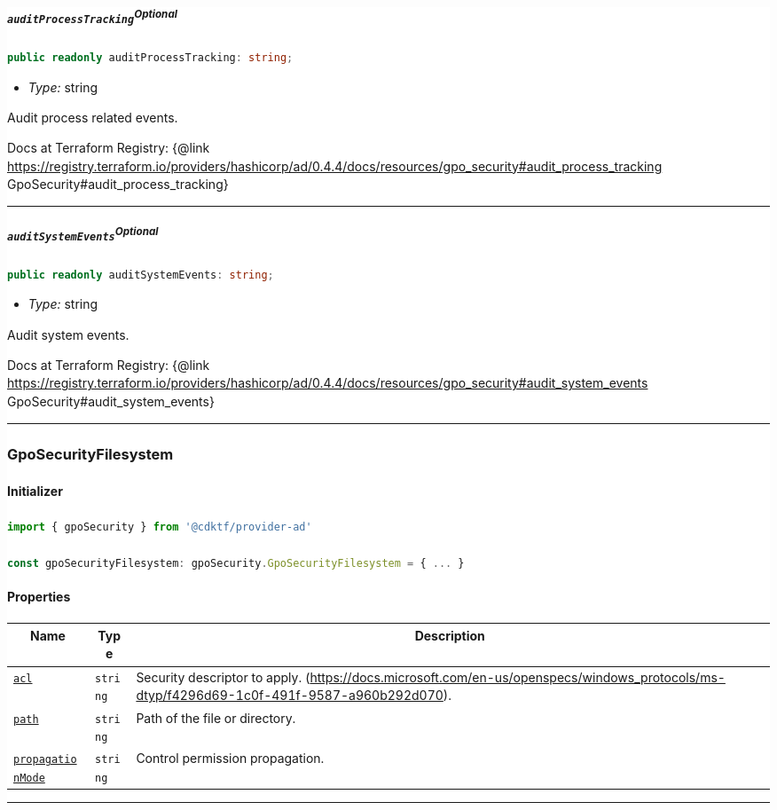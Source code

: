 
##### `auditProcessTracking`<sup>Optional</sup> <a name="auditProcessTracking" id="@cdktf/provider-ad.gpoSecurity.GpoSecurityEventAudit.property.auditProcessTracking"></a>

```typescript
public readonly auditProcessTracking: string;
```

- *Type:* string

Audit process related events.

Docs at Terraform Registry: {@link https://registry.terraform.io/providers/hashicorp/ad/0.4.4/docs/resources/gpo_security#audit_process_tracking GpoSecurity#audit_process_tracking}

---

##### `auditSystemEvents`<sup>Optional</sup> <a name="auditSystemEvents" id="@cdktf/provider-ad.gpoSecurity.GpoSecurityEventAudit.property.auditSystemEvents"></a>

```typescript
public readonly auditSystemEvents: string;
```

- *Type:* string

Audit system events.

Docs at Terraform Registry: {@link https://registry.terraform.io/providers/hashicorp/ad/0.4.4/docs/resources/gpo_security#audit_system_events GpoSecurity#audit_system_events}

---

### GpoSecurityFilesystem <a name="GpoSecurityFilesystem" id="@cdktf/provider-ad.gpoSecurity.GpoSecurityFilesystem"></a>

#### Initializer <a name="Initializer" id="@cdktf/provider-ad.gpoSecurity.GpoSecurityFilesystem.Initializer"></a>

```typescript
import { gpoSecurity } from '@cdktf/provider-ad'

const gpoSecurityFilesystem: gpoSecurity.GpoSecurityFilesystem = { ... }
```

#### Properties <a name="Properties" id="Properties"></a>

| **Name** | **Type** | **Description** |
| --- | --- | --- |
| <code><a href="#@cdktf/provider-ad.gpoSecurity.GpoSecurityFilesystem.property.acl">acl</a></code> | <code>string</code> | Security descriptor to apply. (https://docs.microsoft.com/en-us/openspecs/windows_protocols/ms-dtyp/f4296d69-1c0f-491f-9587-a960b292d070). |
| <code><a href="#@cdktf/provider-ad.gpoSecurity.GpoSecurityFilesystem.property.path">path</a></code> | <code>string</code> | Path of the file or directory. |
| <code><a href="#@cdktf/provider-ad.gpoSecurity.GpoSecurityFilesystem.property.propagationMode">propagationMode</a></code> | <code>string</code> | Control permission propagation. |

---